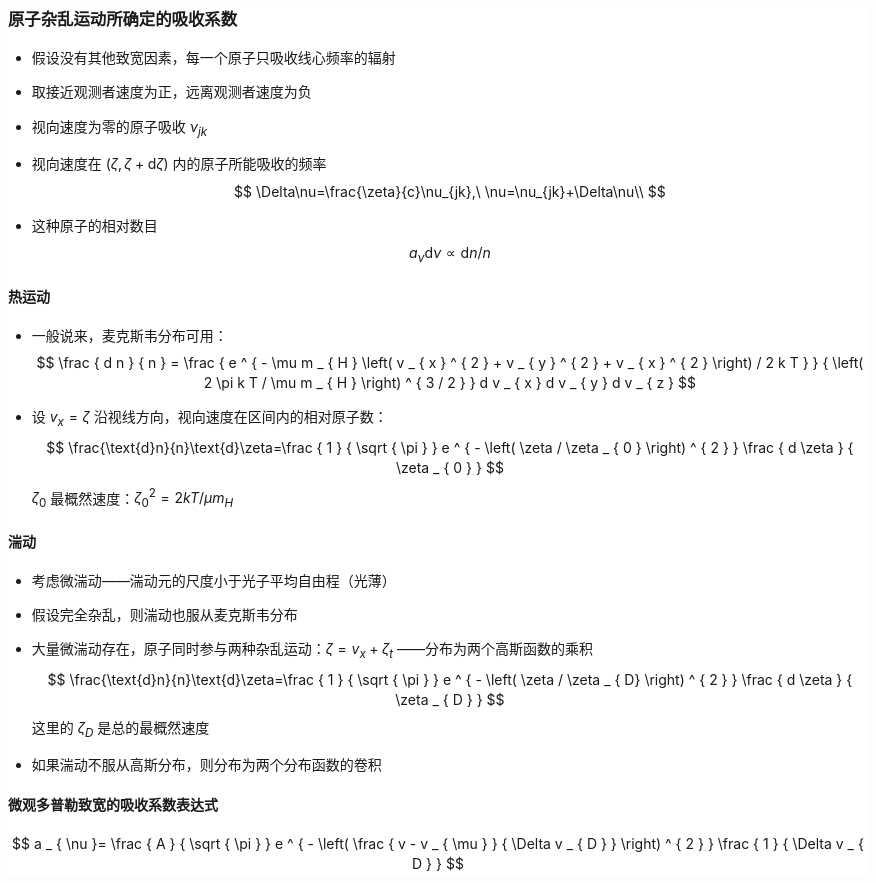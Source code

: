 

### 原子杂乱运动所确定的吸收系数

- 假设没有其他致宽因素，每一个原子只吸收线心频率的辐射

- 取接近观测者速度为正，远离观测者速度为负

- 视向速度为零的原子吸收 $\nu_{jk}$

- 视向速度在 $(\zeta,\zeta+\text{d}\zeta)$ 内的原子所能吸收的频率
  $$
  \Delta\nu=\frac{\zeta}{c}\nu_{jk},\ \nu=\nu_{jk}+\Delta\nu\\
  $$

- 这种原子的相对数目
  $$
  a _ { \nu } \text{d} \nu \propto \text{d} n / n
  $$


#### 热运动

- 一般说来，麦克斯韦分布可用：
  $$
  \frac { d n } { n } = \frac { e ^ { - \mu m _ { H } \left( v _ { x } ^ { 2 } + v _ { y } ^ { 2 } + v _ { x } ^ { 2 } \right) / 2 k T } } { \left( 2 \pi k T / \mu m _ { H } \right) ^ { 3 / 2 } } d v _ { x } d v _ { y } d v _ { z }
  $$

- 设 $v_x=\zeta$ 沿视线方向，视向速度在区间内的相对原子数：
  $$
  \frac{\text{d}n}{n}\text{d}\zeta=\frac { 1 } { \sqrt { \pi } } e ^ { - \left( \zeta / \zeta _ { 0 } \right) ^ { 2 } } \frac { d \zeta } { \zeta _ { 0 } }
  $$
  $\zeta_0$ 最概然速度：$\zeta _ { 0 } ^ { 2 } = 2 k T / \mu m _ { H }$



#### 湍动

- 考虑微湍动——湍动元的尺度小于光子平均自由程（光薄）

- 假设完全杂乱，则湍动也服从麦克斯韦分布

- 大量微湍动存在，原子同时参与两种杂乱运动：$\zeta=v_x+\zeta_t$ ——分布为两个高斯函数的乘积
  $$
  \frac{\text{d}n}{n}\text{d}\zeta=\frac { 1 } { \sqrt { \pi } } e ^ { - \left( \zeta / \zeta _ { D} \right) ^ { 2 } } \frac { d \zeta } { \zeta _ { D } }
  $$
  这里的 $\zeta_D$ 是总的最概然速度

- 如果湍动不服从高斯分布，则分布为两个分布函数的卷积



#### 微观多普勒致宽的吸收系数表达式

$$
a _ { \nu }= \frac { A } { \sqrt { \pi } } e ^ { - \left( \frac { v - v _ { \mu } } { \Delta v _ { D } } \right) ^ { 2 } } \frac { 1 } { \Delta v _ { D } }
$$
